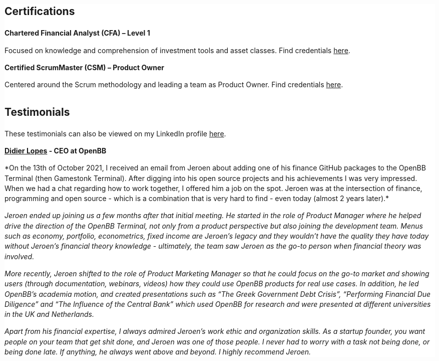 ## Certifications

<div class="row">
<div markdown="1" class="fifty-column-left">

**Chartered Financial Analyst (CFA) – Level 1**

Focused on knowledge and comprehension of investment tools and asset classes. Find credentials [here](https://drive.google.com/file/d/11OZSq6FDsaBizG9F3kgV8Ey4-lw0oZ9x/view).
</div>
<div markdown="1" class="fifty-column-right">

**Certified ScrumMaster (CSM) – Product Owner**

Centered around the Scrum methodology and leading a team as Product Owner. Find credentials [here](https://bcert.me/skdcgcomw).
</div>
</div>


## Testimonials

These testimonials can also be viewed on my LinkedIn profile [here](https://www.linkedin.com/in/boumajeroen/).

**[Didier Lopes](https://www.linkedin.com/in/didier-lopes/) - CEO at OpenBB**

<div class="row">
<div markdown="1" class="eighty-column-left">
*On the 13th of October 2021, I received an email from Jeroen about adding one of his finance GitHub packages to the OpenBB Terminal (then Gamestonk Terminal). After digging into his open source projects and his achievements I was very impressed. When we had a chat regarding how to work together, I offered him a job on the spot. Jeroen was at the intersection of finance, programming and open source - which is a combination that is very hard to find - even today (almost 2 years later).*

*Jeroen ended up joining us a few months after that initial meeting. He started in the role of Product Manager where he helped drive the direction of the OpenBB Terminal, not only from a product perspective but also joining the development team. Menus such as economy, portfolio, econometrics, fixed income are Jeroen’s legacy and they wouldn’t have the quality they have today without Jeroen’s financial theory knowledge - ultimately, the team saw Jeroen as the go-to person when financial theory was involved.*

*More recently, Jeroen shifted to the role of Product Marketing Manager so that he could focus on the go-to market and showing users (through documentation, webinars, videos) how they could use OpenBB products for real use cases. In addition, he led OpenBB’s academia motion, and created presentations such as “The Greek Government Debt Crisis”, “Performing Financial Due Diligence” and “The Influence of the Central Bank” which used OpenBB for research and were presented at different universities in the UK and Netherlands.*

*Apart from his financial expertise, I always admired Jeroen’s work ethic and organization skills. As a startup founder, you want people on your team that get shit done, and Jeroen was one of those people. I never had to worry with a task not being done, or being done late. If anything, he always went above and beyond. I highly recommend Jeroen.*
</div>
<div markdown="1" class="twenty-column-right">
